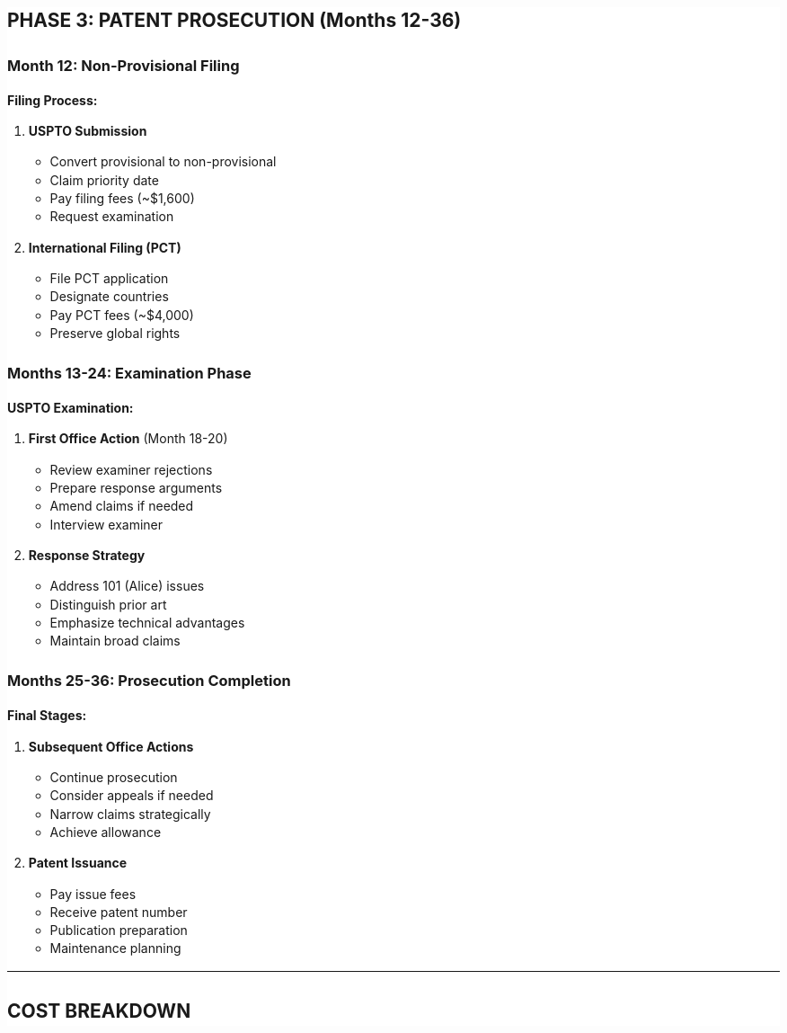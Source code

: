 
## PHASE 3: PATENT PROSECUTION (Months 12-36)

### Month 12: Non-Provisional Filing

**Filing Process:**
1. **USPTO Submission**
   - Convert provisional to non-provisional
   - Claim priority date
   - Pay filing fees (~$1,600)
   - Request examination

2. **International Filing (PCT)**
   - File PCT application
   - Designate countries
   - Pay PCT fees (~$4,000)
   - Preserve global rights

### Months 13-24: Examination Phase

**USPTO Examination:**
1. **First Office Action** (Month 18-20)
   - Review examiner rejections
   - Prepare response arguments
   - Amend claims if needed
   - Interview examiner

2. **Response Strategy**
   - Address 101 (Alice) issues
   - Distinguish prior art
   - Emphasize technical advantages
   - Maintain broad claims

### Months 25-36: Prosecution Completion

**Final Stages:**
1. **Subsequent Office Actions**
   - Continue prosecution
   - Consider appeals if needed
   - Narrow claims strategically
   - Achieve allowance

2. **Patent Issuance**
   - Pay issue fees
   - Receive patent number
   - Publication preparation
   - Maintenance planning

---

## COST BREAKDOWN

